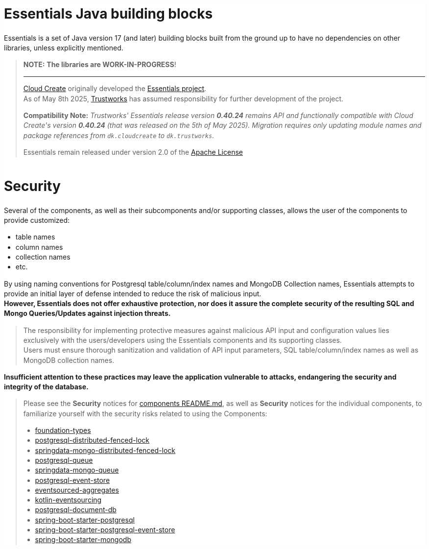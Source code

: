 # Essentials Java building blocks

Essentials is a set of Java version 17 (and later) building blocks built from the ground up to have no dependencies
on other libraries, unless explicitly mentioned.

> **NOTE:** **The libraries are WORK-IN-PROGRESS**!
>- ---
> [Cloud Create](https://github.com/cloudcreate-dk) originally developed the [Essentials project](https://github.com/cloudcreate-dk/essentials-project).   
> As of May 8th 2025, [Trustworks](https://www.trustworks.dk) has assumed responsibility for further development of the project.
> 
> **Compatibility Note:**
> *Trustworks' Essentials release version **0.40.24** remains API and functionally compatible with Cloud Create's version **0.40.24** (that was released on the 5th of May 2025). 
> Migration requires only updating module names and package references from `dk.cloudcreate` to `dk.trustworks`.*
> 
> Essentials remain released under version 2.0 of the [Apache License](https://www.apache.org/licenses/LICENSE-2.0)

# Security

Several of the components, as well as their subcomponents and/or supporting classes, allows the user of the components to provide customized:

- table names
- column names
- collection names
- etc.

By using naming conventions for Postgresql table/column/index names and MongoDB Collection names, Essentials attempts to provide an initial layer of defense intended to reduce the risk of malicious
input.    
**However, Essentials does not offer exhaustive protection, nor does it assure the complete security of the resulting SQL and Mongo Queries/Updates against injection threats.**
> The responsibility for implementing protective measures against malicious API input and configuration values lies exclusively with the users/developers using the Essentials components and its
> supporting classes.  
> Users must ensure thorough sanitization and validation of API input parameters, SQL table/column/index names as well as MongoDB collection names.

**Insufficient attention to these practices may leave the application vulnerable to attacks, endangering the security and integrity of the database.**

> Please see the **Security** notices for [components README.md](components/README.md), as well as **Security** notices for the individual components, to familiarize yourself with the security
> risks related to using the Components:
> - [foundation-types](components/foundation-types/README.md)
> - [postgresql-distributed-fenced-lock](components/postgresql-distributed-fenced-lock/README.md)
> - [springdata-mongo-distributed-fenced-lock](components/springdata-mongo-distributed-fenced-lock/README.md)
> - [postgresql-queue](components/postgresql-queue/README.md)
> - [springdata-mongo-queue](components/springdata-mongo-queue/README.md)
> - [postgresql-event-store](components/postgresql-event-store/README.md)
> - [eventsourced-aggregates](components/eventsourced-aggregates/README.md)
> - [kotlin-eventsourcing](components/kotlin-eventsourcing/README.md)
> - [postgresql-document-db](components/postgresql-document-db/README.md)
> - [spring-boot-starter-postgresql](components/spring-boot-starter-postgresql/README.md)
> - [spring-boot-starter-postgresql-event-store](components/spring-boot-starter-postgresql-event-store/README.md)
> - [spring-boot-starter-mongodb](components/spring-boot-starter-mongodb/README.md)
